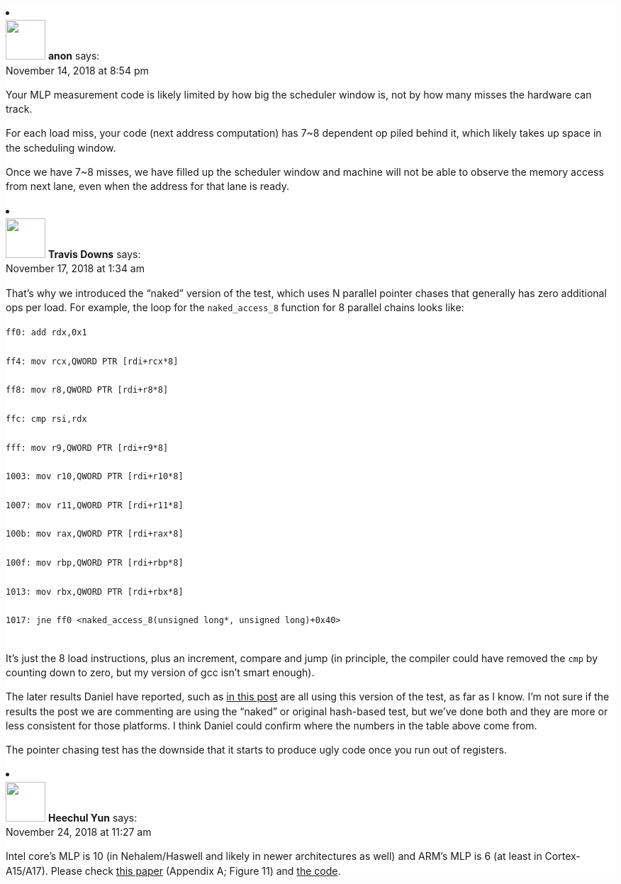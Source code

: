 </ol>
</li>
<li id="comment-364844" class="comment even thread-even depth-1">
<div class="comment-author vcard">
<img alt src="https://secure.gravatar.com/avatar/5d90362c092774baa13522df95d62dad?s=56&#038;d=mm&#038;r=g" srcset="https://secure.gravatar.com/avatar/5d90362c092774baa13522df95d62dad?s=112&#038;d=mm&#038;r=g 2x" class="avatar avatar-56 photo" height="56" width="56" loading="lazy" decoding="async" /> <b class="fn">anon</b> <span class="says">says:</span> </div>
<div class="comment-metadata"><time datetime="2018-11-14T20:54:33+00:00">November 14, 2018 at 8:54 pm</time></a> </div>
<div class="comment-content">
<p>Your MLP measurement code is likely limited by how big the scheduler window is, not by how many misses the hardware can track.</p>
<p>For each load miss, your code (next address computation) has 7~8 dependent op piled behind it, which likely takes up space in the scheduling window.</p>
<p>Once we have 7~8 misses, we have filled up the scheduler window and machine will not be able to observe the memory access from next lane, even when the address for that lane is ready.</p>
</div>
</li>
<li id="comment-365430" class="comment odd alt thread-odd thread-alt depth-1">
<div class="comment-author vcard">
<img alt src="https://secure.gravatar.com/avatar/c6937532928911c0dae3c9c89b658c09?s=56&#038;d=mm&#038;r=g" srcset="https://secure.gravatar.com/avatar/c6937532928911c0dae3c9c89b658c09?s=112&#038;d=mm&#038;r=g 2x" class="avatar avatar-56 photo" height="56" width="56" loading="lazy" decoding="async" /> <b class="fn">Travis Downs</b> <span class="says">says:</span> </div>
<div class="comment-metadata"><time datetime="2018-11-17T01:34:42+00:00">November 17, 2018 at 1:34 am</time></a> </div>
<div class="comment-content">
<p>That&rsquo;s why we introduced the &ldquo;naked&rdquo; version of the test, which uses N parallel pointer chases that generally has zero additional ops per load. For example, the loop for the <code>naked_access_8</code> function for 8 parallel chains looks like:</p>
<p><code>ff0: add rdx,0x1<br/>
ff4: mov rcx,QWORD PTR [rdi+rcx*8]<br/>
ff8: mov r8,QWORD PTR [rdi+r8*8]<br/>
ffc: cmp rsi,rdx<br/>
fff: mov r9,QWORD PTR [rdi+r9*8]<br/>
1003: mov r10,QWORD PTR [rdi+r10*8]<br/>
1007: mov r11,QWORD PTR [rdi+r11*8]<br/>
100b: mov rax,QWORD PTR [rdi+rax*8]<br/>
100f: mov rbp,QWORD PTR [rdi+rbp*8]<br/>
1013: mov rbx,QWORD PTR [rdi+rbx*8]<br/>
1017: jne ff0 &lt;naked_access_8(unsigned long*, unsigned long)+0x40&gt;<br/>
</code></p>
<p>It&rsquo;s just the 8 load instructions, plus an increment, compare and jump (in principle, the compiler could have removed the <code>cmp</code> by counting down to zero, but my version of gcc isn&rsquo;t smart enough).</p>
<p>The later results Daniel have reported, such as <a href="https://lemire.me/blog/2018/11/13/memory-level-parallelism-intel-skylake-versus-apple-a12-a12x/">in this post</a> are all using this version of the test, as far as I know. I&rsquo;m not sure if the results the post we are commenting are using the &ldquo;naked&rdquo; or original hash-based test, but we&rsquo;ve done both and they are more or less consistent for those platforms. I think Daniel could confirm where the numbers in the table above come from.</p>
<p>The pointer chasing test has the downside that it starts to produce ugly code once you run out of registers.</p>
</div>
</li>
<li id="comment-367553" class="comment even thread-even depth-1 parent">
<div class="comment-author vcard">
<img alt src="https://secure.gravatar.com/avatar/420086dad5ba89df4492894d557e0cad?s=56&#038;d=mm&#038;r=g" srcset="https://secure.gravatar.com/avatar/420086dad5ba89df4492894d557e0cad?s=112&#038;d=mm&#038;r=g 2x" class="avatar avatar-56 photo" height="56" width="56" loading="lazy" decoding="async" /> <b class="fn">Heechul Yun</b> <span class="says">says:</span> </div>
<div class="comment-metadata"><time datetime="2018-11-24T11:27:05+00:00">November 24, 2018 at 11:27 am</time></a> </div>
<div class="comment-content">
<p>Intel core&rsquo;s MLP is 10 (in Nehalem/Haswell and likely in newer architectures as well) and ARM&rsquo;s MLP is 6 (at least in Cortex-A15/A17). Please check <a href="http://ittc.ku.edu/~heechul/papers/taming-rtas2016-camera.pdf" rel="nofollow">this paper</a> (Appendix A; Figure 11) and <a href="https://github.com/CSL-KU/IsolBench/blob/master/bench/latency-mlp.cpp" rel="nofollow">the code</a>.</p>
</div>
